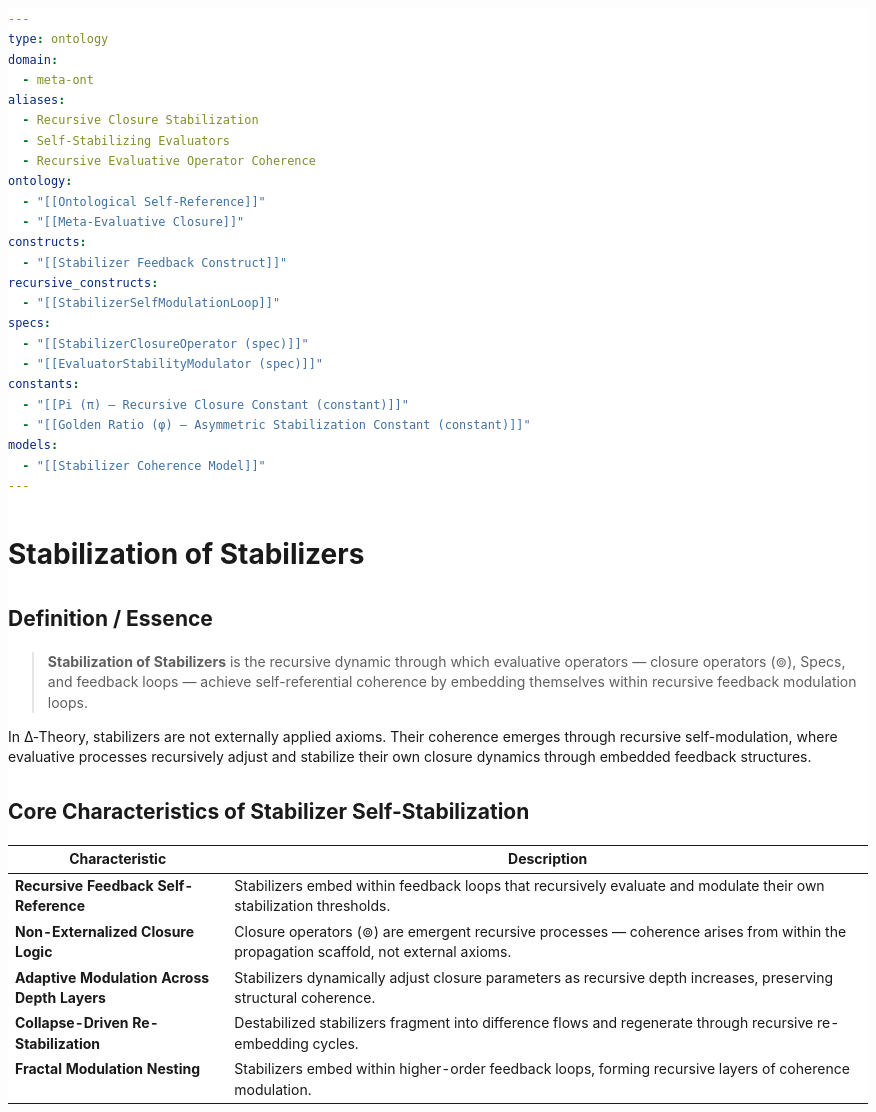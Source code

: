 ```yaml
---
type: ontology
domain:
  - meta-ont
aliases:
  - Recursive Closure Stabilization
  - Self-Stabilizing Evaluators
  - Recursive Evaluative Operator Coherence
ontology:
  - "[[Ontological Self-Reference]]"
  - "[[Meta-Evaluative Closure]]"
constructs:
  - "[[Stabilizer Feedback Construct]]"
recursive_constructs:
  - "[[StabilizerSelfModulationLoop]]"
specs:
  - "[[StabilizerClosureOperator (spec)]]"
  - "[[EvaluatorStabilityModulator (spec)]]"
constants:
  - "[[Pi (π) — Recursive Closure Constant (constant)]]"
  - "[[Golden Ratio (φ) — Asymmetric Stabilization Constant (constant)]]"
models:
  - "[[Stabilizer Coherence Model]]"
---
```


# Stabilization of Stabilizers

## Definition / Essence

> **Stabilization of Stabilizers** is the recursive dynamic through which evaluative operators — closure operators (⊚), Specs, and feedback loops — achieve self-referential coherence by embedding themselves within recursive feedback modulation loops.

In ∆‑Theory, stabilizers are not externally applied axioms. Their coherence emerges through recursive self-modulation, where evaluative processes recursively adjust and stabilize their own closure dynamics through embedded feedback structures.


## Core Characteristics of Stabilizer Self-Stabilization

| Characteristic                       | Description |
|--------------------------------------|-------------|
| **Recursive Feedback Self-Reference** | Stabilizers embed within feedback loops that recursively evaluate and modulate their own stabilization thresholds. |
| **Non-Externalized Closure Logic**    | Closure operators (⊚) are emergent recursive processes — coherence arises from within the propagation scaffold, not external axioms. |
| **Adaptive Modulation Across Depth Layers** | Stabilizers dynamically adjust closure parameters as recursive depth increases, preserving structural coherence. |
| **Collapse-Driven Re-Stabilization**  | Destabilized stabilizers fragment into difference flows and regenerate through recursive re-embedding cycles. |
| **Fractal Modulation Nesting**        | Stabilizers embed within higher-order feedback loops, forming recursive layers of coherence modulation. |
